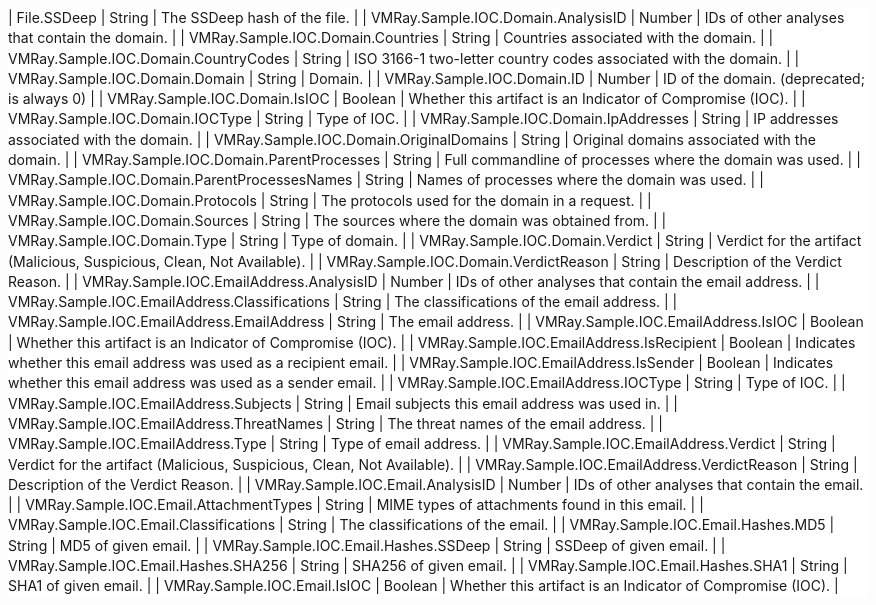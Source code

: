 | File.SSDeep | String | The SSDeep hash of the file. | 
| VMRay.Sample.IOC.Domain.AnalysisID | Number | IDs of other analyses that contain the domain. | 
| VMRay.Sample.IOC.Domain.Countries | String | Countries associated with the domain. | 
| VMRay.Sample.IOC.Domain.CountryCodes | String | ISO 3166-1 two-letter country codes associated with the domain. | 
| VMRay.Sample.IOC.Domain.Domain | String | Domain. | 
| VMRay.Sample.IOC.Domain.ID | Number | ID of the domain. \(deprecated; is always 0\) | 
| VMRay.Sample.IOC.Domain.IsIOC | Boolean | Whether this artifact is an Indicator of Compromise \(IOC\). | 
| VMRay.Sample.IOC.Domain.IOCType | String | Type of IOC. | 
| VMRay.Sample.IOC.Domain.IpAddresses | String | IP addresses associated with the domain. | 
| VMRay.Sample.IOC.Domain.OriginalDomains | String | Original domains associated with the domain. | 
| VMRay.Sample.IOC.Domain.ParentProcesses | String | Full commandline of processes where the domain was used. | 
| VMRay.Sample.IOC.Domain.ParentProcessesNames | String | Names of processes where the domain was used. | 
| VMRay.Sample.IOC.Domain.Protocols | String | The protocols used for the domain in a request. | 
| VMRay.Sample.IOC.Domain.Sources | String | The sources where the domain was obtained from. | 
| VMRay.Sample.IOC.Domain.Type | String | Type of domain. | 
| VMRay.Sample.IOC.Domain.Verdict | String | Verdict for the artifact \(Malicious, Suspicious, Clean, Not Available\). | 
| VMRay.Sample.IOC.Domain.VerdictReason | String | Description of the Verdict Reason. | 
| VMRay.Sample.IOC.EmailAddress.AnalysisID | Number | IDs of other analyses that contain the email address. | 
| VMRay.Sample.IOC.EmailAddress.Classifications | String | The classifications of the email address. | 
| VMRay.Sample.IOC.EmailAddress.EmailAddress | String | The email address. | 
| VMRay.Sample.IOC.EmailAddress.IsIOC | Boolean | Whether this artifact is an Indicator of Compromise \(IOC\). | 
| VMRay.Sample.IOC.EmailAddress.IsRecipient | Boolean | Indicates whether this email address was used as a recipient email. | 
| VMRay.Sample.IOC.EmailAddress.IsSender | Boolean | Indicates whether this email address was used as a sender email. | 
| VMRay.Sample.IOC.EmailAddress.IOCType | String | Type of IOC. | 
| VMRay.Sample.IOC.EmailAddress.Subjects | String | Email subjects this email address was used in. | 
| VMRay.Sample.IOC.EmailAddress.ThreatNames | String | The threat names of the email address. | 
| VMRay.Sample.IOC.EmailAddress.Type | String | Type of email address. | 
| VMRay.Sample.IOC.EmailAddress.Verdict | String | Verdict for the artifact \(Malicious, Suspicious, Clean, Not Available\). | 
| VMRay.Sample.IOC.EmailAddress.VerdictReason | String | Description of the Verdict Reason. | 
| VMRay.Sample.IOC.Email.AnalysisID | Number | IDs of other analyses that contain the email. | 
| VMRay.Sample.IOC.Email.AttachmentTypes | String | MIME types of attachments found in this email. | 
| VMRay.Sample.IOC.Email.Classifications | String | The classifications of the email. | 
| VMRay.Sample.IOC.Email.Hashes.MD5 | String | MD5 of given email. | 
| VMRay.Sample.IOC.Email.Hashes.SSDeep | String | SSDeep of given email. | 
| VMRay.Sample.IOC.Email.Hashes.SHA256 | String | SHA256 of given email. | 
| VMRay.Sample.IOC.Email.Hashes.SHA1 | String | SHA1 of given email. | 
| VMRay.Sample.IOC.Email.IsIOC | Boolean | Whether this artifact is an Indicator of Compromise \(IOC\). | 